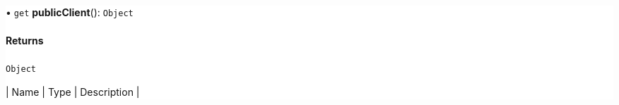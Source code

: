 • `get` **publicClient**(): `Object`

#### Returns

`Object`

| Name                             | Type                                                                                                                                                                                                                                                                                                                                                                                                                                                                                                                                                                                                                                                                                                                                                                                                                                                                                                                                                                                                                                                                                                                                                                                                                                                                                                                                                                                                                                                                                                                                                                                                                                                                                                                                                                                                                                                                                                                                                                                                                                                                                                                                                                                                                                                                                                                                                                                                                                                                                                                                                                                                                                                                                                                                                                                                                                                                                                                                                                                                                                                                                                                                                                                                                                                                                                                                                                                                                                                                                                                                                                                                                                                                                                                                                                                                                                                                                                                                                                                                                                                                                                                                                                                                                                                                                                                                                                                                                                                                                                                                                                                                                                                                                                                                                                                                                                                       | Description                                                                             |